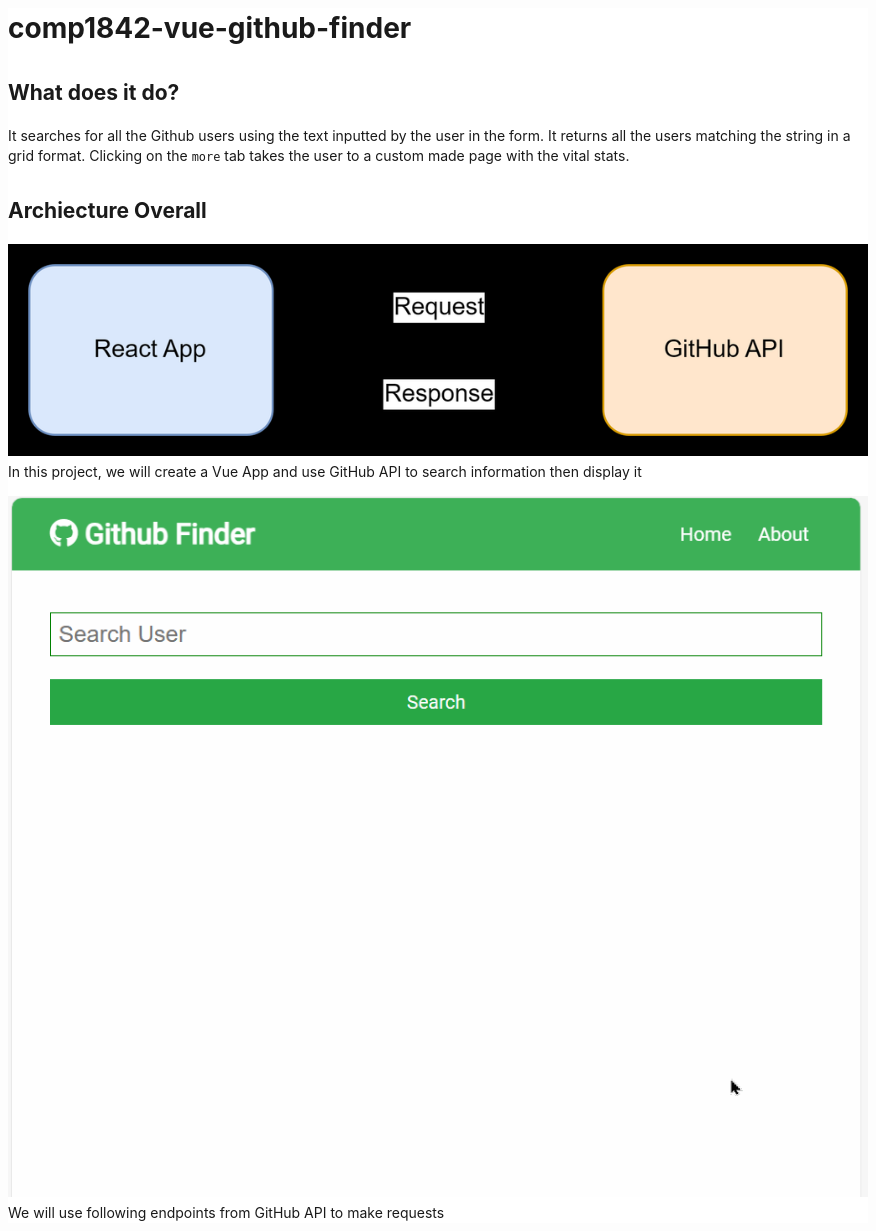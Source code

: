 # comp1842-vue-github-finder

## What does it do?

It searches for all the Github users using the text inputted by the user in the form. It returns all the users matching the string in a grid format. Clicking on the `more` tab takes the user to a custom made page with the vital stats.

## Archiecture Overall

![1727230627606](image/README/1727230627606.png)
In this project, we will create a Vue App and use GitHub API to search information then display it

![1727230641750](image/README/1727230641750.png)
We will use following endpoints from GitHub API to make requests

